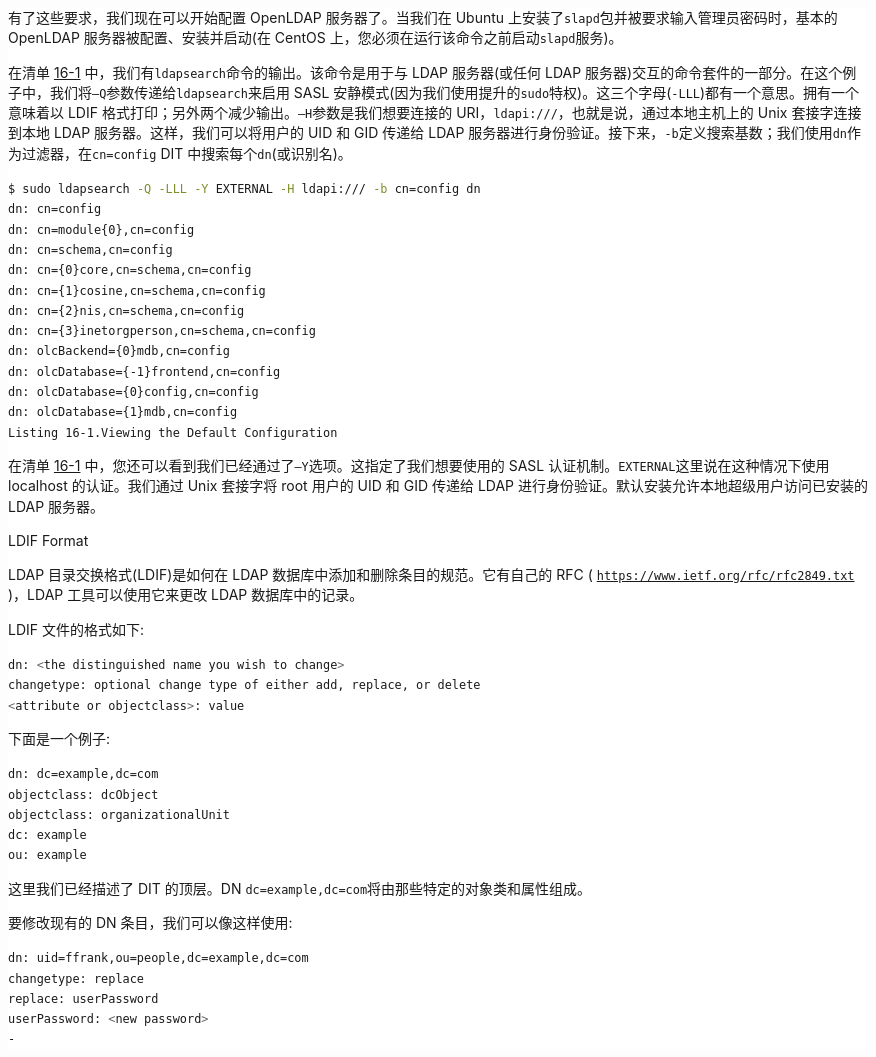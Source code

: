 有了这些要求，我们现在可以开始配置 OpenLDAP 服务器了。当我们在 Ubuntu 上安装了`slapd`包并被要求输入管理员密码时，基本的 OpenLDAP 服务器被配置、安装并启动(在 CentOS 上，您必须在运行该命令之前启动`slapd`服务)。

在清单 [16-1](#Par98) 中，我们有`ldapsearch`命令的输出。该命令是用于与 LDAP 服务器(或任何 LDAP 服务器)交互的命令套件的一部分。在这个例子中，我们将`–Q`参数传递给`ldapsearch`来启用 SASL 安静模式(因为我们使用提升的`sudo`特权)。这三个字母(`-LLL`)都有一个意思。拥有一个意味着以 LDIF 格式打印；另外两个减少输出。`–H`参数是我们想要连接的 URI，`ldapi:///`，也就是说，通过本地主机上的 Unix 套接字连接到本地 LDAP 服务器。这样，我们可以将用户的 UID 和 GID 传递给 LDAP 服务器进行身份验证。接下来，`-b`定义搜索基数；我们使用`dn`作为过滤器，在`cn=config` DIT 中搜索每个`dn`(或识别名)。

```sh
$ sudo ldapsearch -Q -LLL -Y EXTERNAL -H ldapi:/// -b cn=config dn
dn: cn=config
dn: cn=module{0},cn=config
dn: cn=schema,cn=config
dn: cn={0}core,cn=schema,cn=config
dn: cn={1}cosine,cn=schema,cn=config
dn: cn={2}nis,cn=schema,cn=config
dn: cn={3}inetorgperson,cn=schema,cn=config
dn: olcBackend={0}mdb,cn=config
dn: olcDatabase={-1}frontend,cn=config
dn: olcDatabase={0}config,cn=config
dn: olcDatabase={1}mdb,cn=config
Listing 16-1.Viewing the Default Configuration

```

在清单 [16-1](#Par98) 中，您还可以看到我们已经通过了`–Y`选项。这指定了我们想要使用的 SASL 认证机制。`EXTERNAL`这里说在这种情况下使用 localhost 的认证。我们通过 Unix 套接字将 root 用户的 UID 和 GID 传递给 LDAP 进行身份验证。默认安装允许本地超级用户访问已安装的 LDAP 服务器。

LDIF Format

LDAP 目录交换格式(LDIF)是如何在 LDAP 数据库中添加和删除条目的规范。它有自己的 RFC ( [`https://www.ietf.org/rfc/rfc2849.txt`](https://www.ietf.org/rfc/rfc2849.txt) )，LDAP 工具可以使用它来更改 LDAP 数据库中的记录。

LDIF 文件的格式如下:

```sh
dn: <the distinguished name you wish to change>
changetype: optional change type of either add, replace, or delete
<attribute or objectclass>: value

```

下面是一个例子:

```sh
dn: dc=example,dc=com
objectclass: dcObject
objectclass: organizationalUnit
dc: example
ou: example

```

这里我们已经描述了 DIT 的顶层。DN `dc=example,dc=com`将由那些特定的对象类和属性组成。

要修改现有的 DN 条目，我们可以像这样使用:

```sh
dn: uid=ffrank,ou=people,dc=example,dc=com
changetype: replace
replace: userPassword
userPassword: <new password>
-

```
